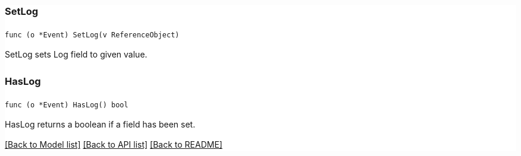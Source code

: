 ### SetLog

`func (o *Event) SetLog(v ReferenceObject)`

SetLog sets Log field to given value.

### HasLog

`func (o *Event) HasLog() bool`

HasLog returns a boolean if a field has been set.


[[Back to Model list]](../README.md#documentation-for-models) [[Back to API list]](../README.md#documentation-for-api-endpoints) [[Back to README]](../README.md)



